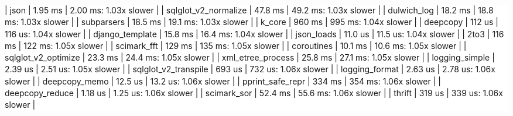 | json                             | 1.95 ms                                                                                                           | 2.00 ms: 1.03x slower                                                                                                   |
| sqlglot_v2_normalize             | 47.8 ms                                                                                                           | 49.2 ms: 1.03x slower                                                                                                   |
| dulwich_log                      | 18.2 ms                                                                                                           | 18.8 ms: 1.03x slower                                                                                                   |
| subparsers                       | 18.5 ms                                                                                                           | 19.1 ms: 1.03x slower                                                                                                   |
| k_core                           | 960 ms                                                                                                            | 995 ms: 1.04x slower                                                                                                    |
| deepcopy                         | 112 us                                                                                                            | 116 us: 1.04x slower                                                                                                    |
| django_template                  | 15.8 ms                                                                                                           | 16.4 ms: 1.04x slower                                                                                                   |
| json_loads                       | 11.0 us                                                                                                           | 11.5 us: 1.04x slower                                                                                                   |
| 2to3                             | 116 ms                                                                                                            | 122 ms: 1.05x slower                                                                                                    |
| scimark_fft                      | 129 ms                                                                                                            | 135 ms: 1.05x slower                                                                                                    |
| coroutines                       | 10.1 ms                                                                                                           | 10.6 ms: 1.05x slower                                                                                                   |
| sqlglot_v2_optimize              | 23.3 ms                                                                                                           | 24.4 ms: 1.05x slower                                                                                                   |
| xml_etree_process                | 25.8 ms                                                                                                           | 27.1 ms: 1.05x slower                                                                                                   |
| logging_simple                   | 2.39 us                                                                                                           | 2.51 us: 1.05x slower                                                                                                   |
| sqlglot_v2_transpile             | 693 us                                                                                                            | 732 us: 1.06x slower                                                                                                    |
| logging_format                   | 2.63 us                                                                                                           | 2.78 us: 1.06x slower                                                                                                   |
| deepcopy_memo                    | 12.5 us                                                                                                           | 13.2 us: 1.06x slower                                                                                                   |
| pprint_safe_repr                 | 334 ms                                                                                                            | 354 ms: 1.06x slower                                                                                                    |
| deepcopy_reduce                  | 1.18 us                                                                                                           | 1.25 us: 1.06x slower                                                                                                   |
| scimark_sor                      | 52.4 ms                                                                                                           | 55.6 ms: 1.06x slower                                                                                                   |
| thrift                           | 319 us                                                                                                            | 339 us: 1.06x slower                                                                                                    |